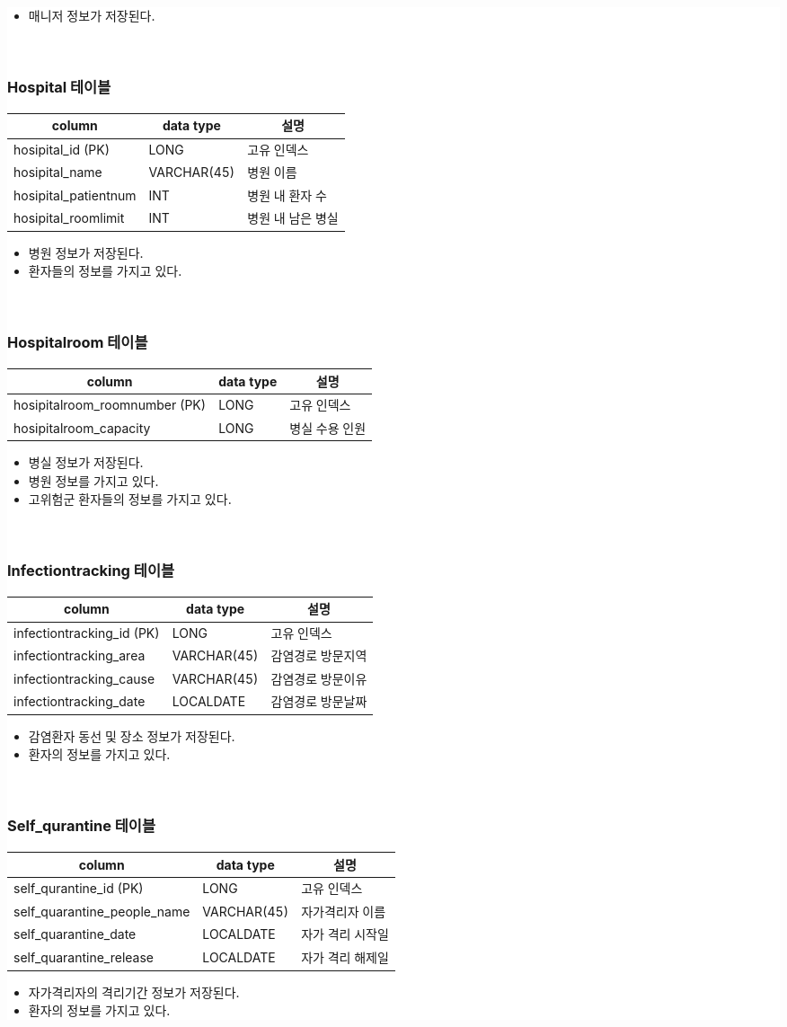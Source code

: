 - 매니저 정보가 저장된다.

<br/>

### **Hospital** 테이블                                  
| column          | data type | 설명      |        
|-----------------| --- |---------|
| hosipital_id (PK) | LONG | 고유 인덱스  |
| hosipital_name   | VARCHAR(45) | 병원 이름  |
| hosipital_patientnum   | INT | 병원 내 환자 수  |
| hosipital_roomlimit    | INT | 병원 내 남은 병실 |

- 병원 정보가 저장된다.
- 환자들의 정보를 가지고 있다.

<br/>

### **Hospitalroom** 테이블                                  
| column          | data type | 설명      |        
|-----------------| --- |---------|
| hosipitalroom_roomnumber (PK) | LONG | 고유 인덱스  |
| hosipitalroom_capacity         | LONG | 병실 수용 인원  |

- 병실 정보가 저장된다.
- 병원 정보를 가지고 있다.
- 고위험군 환자들의 정보를 가지고 있다.

<br/>

### **Infectiontracking** 테이블                                  
| column          | data type | 설명      |        
|-----------------| --- |---------|
| infectiontracking_id (PK) | LONG | 고유 인덱스  |
| infectiontracking_area    | VARCHAR(45) | 감염경로 방문지역  |
| infectiontracking_cause   | VARCHAR(45) | 감염경로 방문이유   |
| infectiontracking_date    | LOCALDATE | 감염경로 방문날짜 |
- 감염환자 동선 및 장소 정보가 저장된다.
- 환자의 정보를 가지고 있다.

<br/>


### **Self_qurantine** 테이블                                  
| column          | data type | 설명      |        
|-----------------| --- |---------|
| self_qurantine_id (PK) | LONG | 고유 인덱스  |
| self_quarantine_people_name         | VARCHAR(45) | 자가격리자 이름  |
| self_quarantine_date       | LOCALDATE | 자가 격리 시작일   |
| self_quarantine_release        | LOCALDATE | 자가 격리 해제일 |
- 자가격리자의 격리기간 정보가 저장된다.
- 환자의 정보를 가지고 있다.

